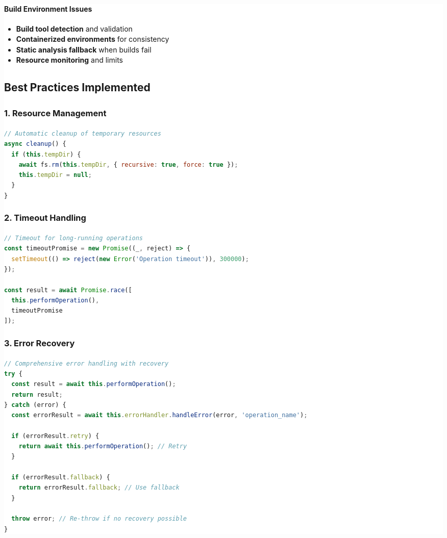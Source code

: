#### Build Environment Issues
- **Build tool detection** and validation
- **Containerized environments** for consistency
- **Static analysis fallback** when builds fail
- **Resource monitoring** and limits

## Best Practices Implemented

### 1. Resource Management
```javascript
// Automatic cleanup of temporary resources
async cleanup() {
  if (this.tempDir) {
    await fs.rm(this.tempDir, { recursive: true, force: true });
    this.tempDir = null;
  }
}
```

### 2. Timeout Handling
```javascript
// Timeout for long-running operations
const timeoutPromise = new Promise((_, reject) => {
  setTimeout(() => reject(new Error('Operation timeout')), 300000);
});

const result = await Promise.race([
  this.performOperation(),
  timeoutPromise
]);
```

### 3. Error Recovery
```javascript
// Comprehensive error handling with recovery
try {
  const result = await this.performOperation();
  return result;
} catch (error) {
  const errorResult = await this.errorHandler.handleError(error, 'operation_name');
  
  if (errorResult.retry) {
    return await this.performOperation(); // Retry
  }
  
  if (errorResult.fallback) {
    return errorResult.fallback; // Use fallback
  }
  
  throw error; // Re-throw if no recovery possible
}
```

